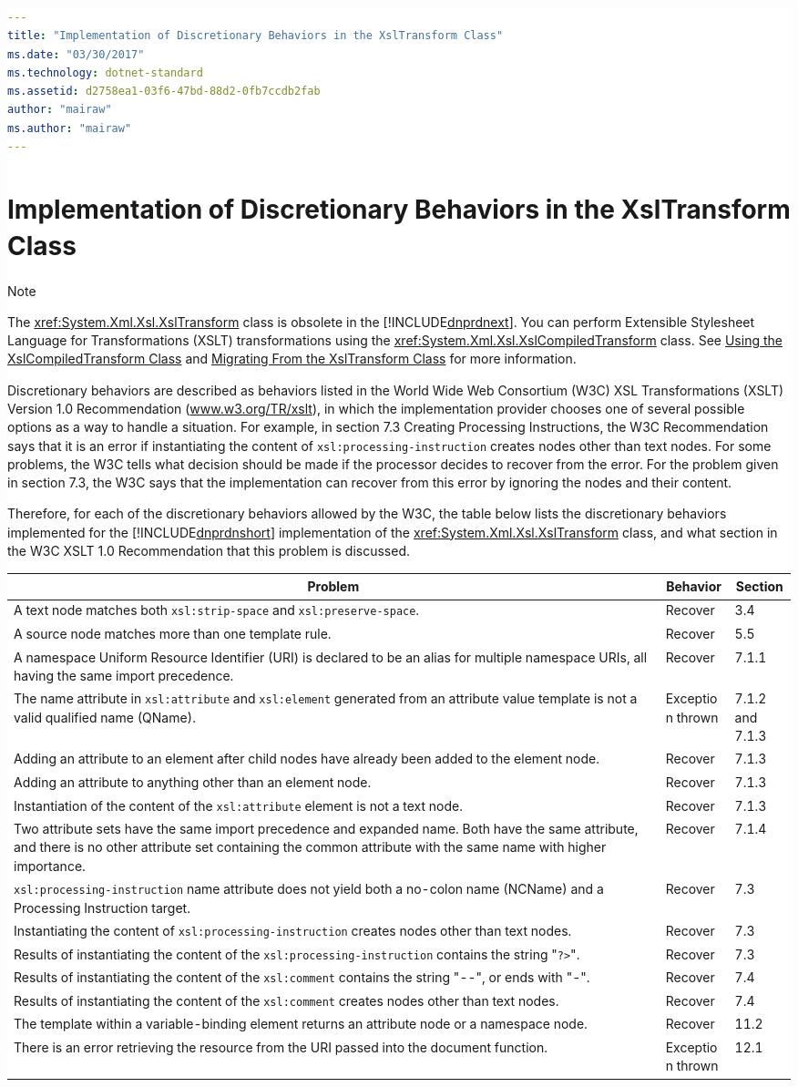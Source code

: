```yaml
---
title: "Implementation of Discretionary Behaviors in the XslTransform Class"
ms.date: "03/30/2017"
ms.technology: dotnet-standard
ms.assetid: d2758ea1-03f6-47bd-88d2-0fb7ccdb2fab
author: "mairaw"
ms.author: "mairaw"
---
```

# Implementation of Discretionary Behaviors in the XslTransform Class
> [!NOTE]
>  The <xref:System.Xml.Xsl.XslTransform> class is obsolete in the [!INCLUDE[dnprdnext](../../../../includes/dnprdnext-md.md)]. You can perform Extensible Stylesheet Language for Transformations (XSLT) transformations using the <xref:System.Xml.Xsl.XslCompiledTransform> class. See [Using the XslCompiledTransform Class](../../../../docs/standard/data/xml/using-the-xslcompiledtransform-class.md) and [Migrating From the XslTransform Class](../../../../docs/standard/data/xml/migrating-from-the-xsltransform-class.md) for more information.  

 Discretionary behaviors are described as behaviors listed in the World Wide Web Consortium (W3C) XSL Transformations (XSLT) Version 1.0 Recommendation (www.w3.org/TR/xslt), in which the implementation provider chooses one of several possible options as a way to handle a situation. For example, in section 7.3 Creating Processing Instructions, the W3C Recommendation says that it is an error if instantiating the content of `xsl:processing-instruction` creates nodes other than text nodes. For some problems, the W3C tells what decision should be made if the processor decides to recover from the error. For the problem given in section 7.3, the W3C says that the implementation can recover from this error by ignoring the nodes and their content.  

 Therefore, for each of the discretionary behaviors allowed by the W3C, the table below lists the discretionary behaviors implemented for the [!INCLUDE[dnprdnshort](../../../../includes/dnprdnshort-md.md)] implementation of the <xref:System.Xml.Xsl.XslTransform> class, and what section in the W3C XSLT 1.0 Recommendation that this problem is discussed.  


|Problem|Behavior|Section|  
|-------------|--------------|-------------|  
|A text node matches both `xsl:strip-space` and `xsl:preserve-space`.|Recover|3.4|  
|A source node matches more than one template rule.|Recover|5.5|  
|A namespace Uniform Resource Identifier (URI) is declared to be an alias for multiple namespace URIs, all having the same import precedence.|Recover|7.1.1|  
|The name attribute in `xsl:attribute` and `xsl:element` generated from an attribute value template is not a valid qualified name (QName).|Exception thrown|7.1.2 and 7.1.3|  
|Adding an attribute to an element after child nodes have already been added to the element node.|Recover|7.1.3|  
|Adding an attribute to anything other than an element node.|Recover|7.1.3|  
|Instantiation of the content of the `xsl:attribute` element is not a text node.|Recover|7.1.3|  
|Two attribute sets have the same import precedence and expanded name. Both have the same attribute, and there is no other attribute set containing the common attribute with the same name with higher importance.|Recover|7.1.4|  
|`xsl:processing-instruction` name attribute does not yield both a no-colon name (NCName) and a Processing Instruction target.|Recover|7.3|  
|Instantiating the content of `xsl:processing-instruction` creates nodes other than text nodes.|Recover|7.3|  
|Results of instantiating the content of the `xsl:processing-instruction` contains the string "`?>`".|Recover|7.3|  
|Results of instantiating the content of the `xsl:comment` contains the string "--", or ends with "-".|Recover|7.4|  
|Results of instantiating the content of the `xsl:comment` creates nodes other than text nodes.|Recover|7.4|  
|The template within a variable-binding element returns an attribute node or a namespace node.|Recover|11.2|  
|There is an error retrieving the resource from the URI passed into the document function.|Exception thrown|12.1|  